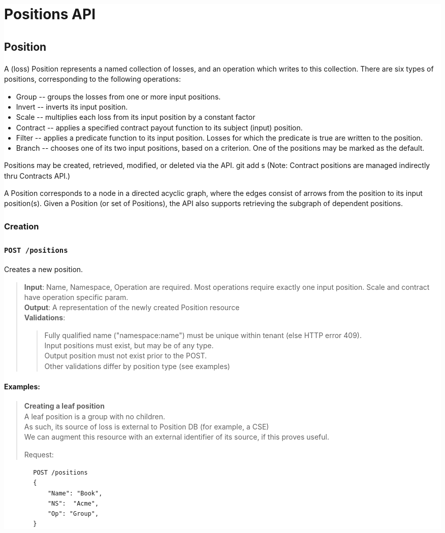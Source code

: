Positions API
================

Position
--------

A (loss) Position represents a named collection of losses, and an operation which writes to this collection. There are six types of positions, corresponding to the following operations:

* Group -- groups the losses from one or more input positions.
* Invert -- inverts its input position.
* Scale -- multiplies each loss from its input position by a constant factor
* Contract -- applies a specified contract payout function to its subject (input) position.
* Filter -- applies a predicate function to its input position. Losses for which the predicate is true are written to the position.
* Branch -- chooses one of its two input positions, based on a criterion. One of the positions may be marked as the default.

Positions may be created, retrieved, modified, or deleted via the API.  git add s
(Note: Contract positions are managed indirectly thru Contracts API.)

A Position corresponds to a node in a directed acyclic graph, where the edges consist of arrows from the position to its input position(s).
Given a Position (or set of Positions), the API also supports retrieving the subgraph of dependent positions.


### Creation

### `POST /positions`

Creates a new position.

> **Input**: Name, Namespace, Operation are required. Most operations require exactly one input position. Scale and contract have operation specific param.   
> **Output**: A representation of  the newly created Position resource  
> **Validations**:  
>> Fully qualified name ("namespace:name") must be unique within tenant (else HTTP error 409).  
>> Input positions must exist, but may be of any type.  
>> Output position must not exist prior to the POST.  
>> Other validations differ by position type (see examples)  

#### Examples:

> **Creating a leaf position**  
> A leaf position is a group with no children.  
> As such, its source of loss is external to Position DB (for example, a CSE)  
> We can augment this resource with an external identifier of its source, if this proves useful.  
>  
> Request:  

	        POST /positions
		    {
				"Name": "Book",
				"NS":  "Acme",
				"Op": "Group",
			}
